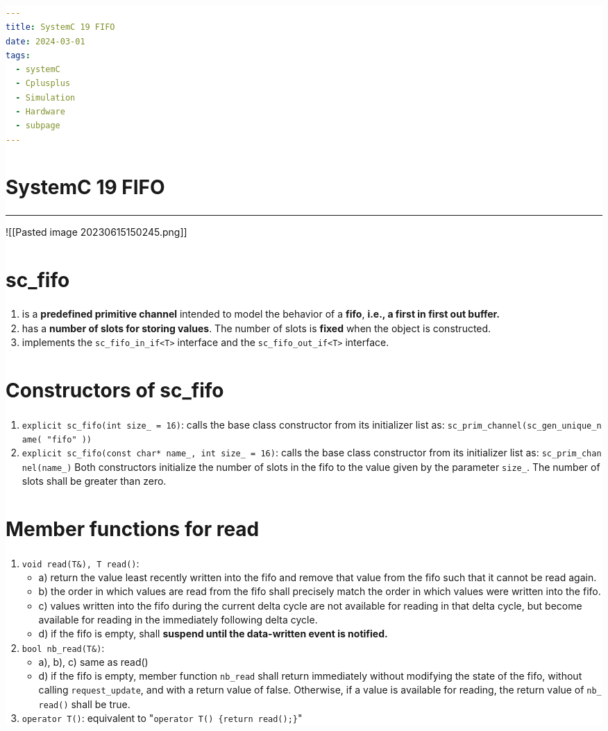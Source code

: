 ```yaml
---
title: SystemC 19 FIFO
date: 2024-03-01
tags:
  - systemC
  - Cplusplus
  - Simulation
  - Hardware
  - subpage
---
```

# SystemC 19 FIFO

---

![[Pasted image 20230615150245.png]]

# sc_fifo
1. is a **predefined primitive channel** intended to model the behavior of a **fifo**, **i.e., a first in first out buffer.**
2. has a **number of slots for storing values**. The number of slots is **fixed** when the object is constructed.
3. implements the `sc_fifo_in_if<T>` interface and the `sc_fifo_out_if<T>` interface.

# Constructors of sc_fifo

1. `explicit sc_fifo(int size_ = 16)`: calls the base class constructor from its initializer list as: `sc_prim_channel(sc_gen_unique_name( "fifo" ))`
2. `explicit sc_fifo(const char* name_, int size_ = 16)`: calls the base class constructor from its initializer list as: `sc_prim_channel(name_)`
Both constructors initialize the number of slots in the fifo to the value given by the parameter `size_`. The number of slots shall be greater than zero.

# Member functions for read

1. `void read(T&), T read()`:
	- a) return the value least recently written into the fifo and remove that value from the fifo such that it cannot be read again.
	- b) the order in which values are read from the fifo shall precisely match the order in which values were written into the fifo.
	- c) values written into the fifo during the current delta cycle are not available for reading in that delta cycle, but become available for reading in the immediately following delta cycle.
	- d) if the fifo is empty, shall **suspend until the data-written event is notified.**
2. `bool nb_read(T&)`:
	- a), b), c) same as read()
	- d) if the fifo is empty, member function `nb_read` shall return immediately without modifying the state of the fifo, without calling `request_update`, and with a return value of false. Otherwise, if a value is available for reading, the return value of `nb_read()` shall be true.
3. `operator T()`: equivalent to "`operator T() {return read();}`"
